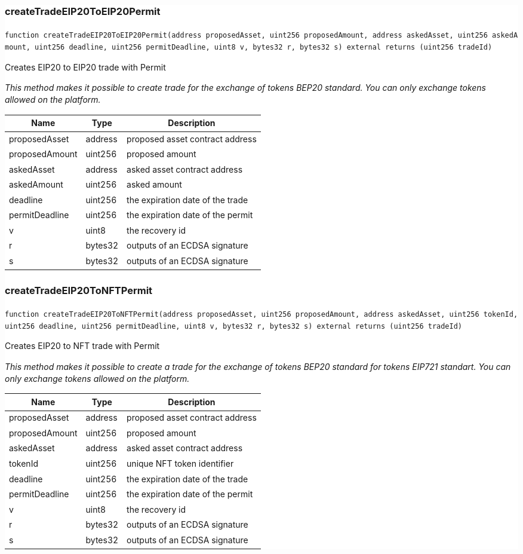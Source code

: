 ### createTradeEIP20ToEIP20Permit

```solidity
function createTradeEIP20ToEIP20Permit(address proposedAsset, uint256 proposedAmount, address askedAsset, uint256 askedAmount, uint256 deadline, uint256 permitDeadline, uint8 v, bytes32 r, bytes32 s) external returns (uint256 tradeId)
```

Creates EIP20 to EIP20 trade with Permit

_This method makes it possible to create  trade for the exchange of tokens BEP20 standard. 
        You can only exchange tokens allowed on the platform._

| Name | Type | Description |
| ---- | ---- | ----------- |
| proposedAsset | address | proposed asset contract address |
| proposedAmount | uint256 | proposed amount |
| askedAsset | address | asked asset contract address |
| askedAmount | uint256 | asked amount |
| deadline | uint256 | the expiration date of the trade |
| permitDeadline | uint256 | the expiration date of the permit |
| v | uint8 | the recovery id |
| r | bytes32 | outputs of an ECDSA signature |
| s | bytes32 | outputs of an ECDSA signature |

### createTradeEIP20ToNFTPermit

```solidity
function createTradeEIP20ToNFTPermit(address proposedAsset, uint256 proposedAmount, address askedAsset, uint256 tokenId, uint256 deadline, uint256 permitDeadline, uint8 v, bytes32 r, bytes32 s) external returns (uint256 tradeId)
```

Creates EIP20 to NFT trade with Permit

_This method makes it possible to create a trade for the exchange of tokens BEP20 standard for tokens EIP721 standart. 
        You can only exchange tokens allowed on the platform._

| Name | Type | Description |
| ---- | ---- | ----------- |
| proposedAsset | address | proposed asset contract address |
| proposedAmount | uint256 | proposed amount |
| askedAsset | address | asked asset contract address |
| tokenId | uint256 | unique NFT token identifier |
| deadline | uint256 | the expiration date of the trade |
| permitDeadline | uint256 | the expiration date of the permit |
| v | uint8 | the recovery id |
| r | bytes32 | outputs of an ECDSA signature |
| s | bytes32 | outputs of an ECDSA signature |
